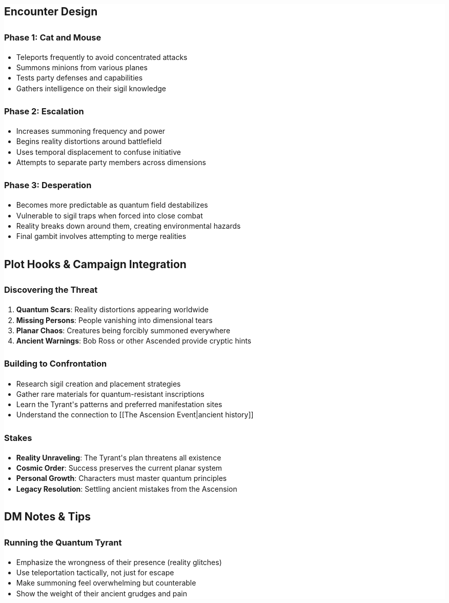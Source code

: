 ## Encounter Design

### Phase 1: Cat and Mouse
- Teleports frequently to avoid concentrated attacks
- Summons minions from various planes
- Tests party defenses and capabilities
- Gathers intelligence on their sigil knowledge

### Phase 2: Escalation
- Increases summoning frequency and power
- Begins reality distortions around battlefield
- Uses temporal displacement to confuse initiative
- Attempts to separate party members across dimensions

### Phase 3: Desperation
- Becomes more predictable as quantum field destabilizes
- Vulnerable to sigil traps when forced into close combat
- Reality breaks down around them, creating environmental hazards
- Final gambit involves attempting to merge realities

## Plot Hooks & Campaign Integration

### Discovering the Threat
1. **Quantum Scars**: Reality distortions appearing worldwide
2. **Missing Persons**: People vanishing into dimensional tears
3. **Planar Chaos**: Creatures being forcibly summoned everywhere
4. **Ancient Warnings**: Bob Ross or other Ascended provide cryptic hints

### Building to Confrontation
- Research sigil creation and placement strategies
- Gather rare materials for quantum-resistant inscriptions
- Learn the Tyrant's patterns and preferred manifestation sites
- Understand the connection to [[The Ascension Event|ancient history]]

### Stakes
- **Reality Unraveling**: The Tyrant's plan threatens all existence
- **Cosmic Order**: Success preserves the current planar system
- **Personal Growth**: Characters must master quantum principles
- **Legacy Resolution**: Settling ancient mistakes from the Ascension

## DM Notes & Tips

### Running the Quantum Tyrant
- Emphasize the wrongness of their presence (reality glitches)
- Use teleportation tactically, not just for escape
- Make summoning feel overwhelming but counterable
- Show the weight of their ancient grudges and pain
